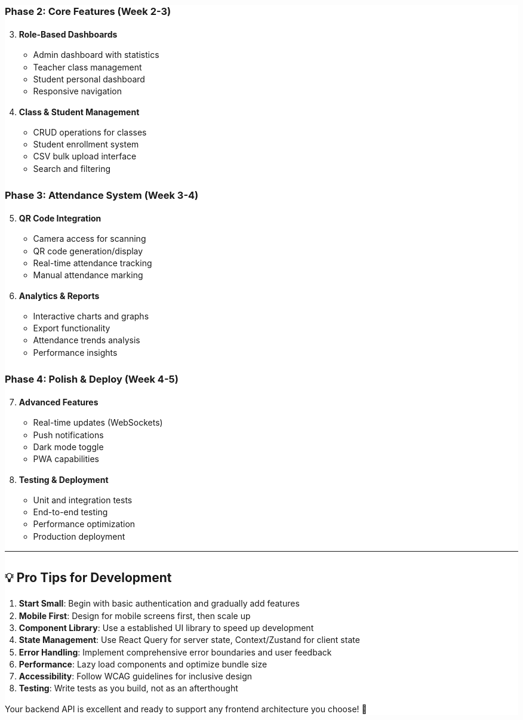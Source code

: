 ### **Phase 2: Core Features (Week 2-3)**
3. **Role-Based Dashboards**
   - Admin dashboard with statistics
   - Teacher class management
   - Student personal dashboard
   - Responsive navigation

4. **Class & Student Management**
   - CRUD operations for classes
   - Student enrollment system
   - CSV bulk upload interface
   - Search and filtering

### **Phase 3: Attendance System (Week 3-4)**
5. **QR Code Integration**
   - Camera access for scanning
   - QR code generation/display
   - Real-time attendance tracking
   - Manual attendance marking

6. **Analytics & Reports**
   - Interactive charts and graphs
   - Export functionality
   - Attendance trends analysis
   - Performance insights

### **Phase 4: Polish & Deploy (Week 4-5)**
7. **Advanced Features**
   - Real-time updates (WebSockets)
   - Push notifications
   - Dark mode toggle
   - PWA capabilities

8. **Testing & Deployment**
   - Unit and integration tests
   - End-to-end testing
   - Performance optimization
   - Production deployment

---

## 💡 **Pro Tips for Development**

1. **Start Small**: Begin with basic authentication and gradually add features
2. **Mobile First**: Design for mobile screens first, then scale up
3. **Component Library**: Use a established UI library to speed up development
4. **State Management**: Use React Query for server state, Context/Zustand for client state
5. **Error Handling**: Implement comprehensive error boundaries and user feedback
6. **Performance**: Lazy load components and optimize bundle size
7. **Accessibility**: Follow WCAG guidelines for inclusive design
8. **Testing**: Write tests as you build, not as an afterthought

Your backend API is excellent and ready to support any frontend architecture you choose! 🎉